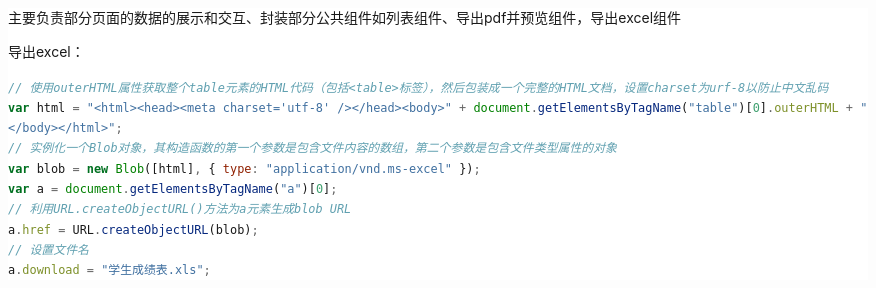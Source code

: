 主要负责部分页面的数据的展示和交互、封装部分公共组件如列表组件、导出pdf并预览组件，导出excel组件

导出excel：

```js
// 使用outerHTML属性获取整个table元素的HTML代码（包括<table>标签），然后包装成一个完整的HTML文档，设置charset为urf-8以防止中文乱码
var html = "<html><head><meta charset='utf-8' /></head><body>" + document.getElementsByTagName("table")[0].outerHTML + "</body></html>";
// 实例化一个Blob对象，其构造函数的第一个参数是包含文件内容的数组，第二个参数是包含文件类型属性的对象
var blob = new Blob([html], { type: "application/vnd.ms-excel" });
var a = document.getElementsByTagName("a")[0];
// 利用URL.createObjectURL()方法为a元素生成blob URL
a.href = URL.createObjectURL(blob);
// 设置文件名
a.download = "学生成绩表.xls";
```





















